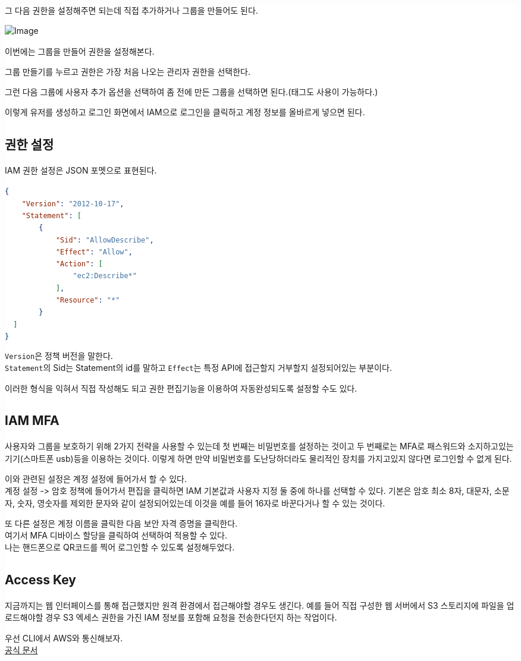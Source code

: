 그 다음 권한을 설정해주면 되는데 직접 추가하거나 그룹을 만들어도 된다.

<img width="1111" alt="Image" src="https://github.com/user-attachments/assets/b7866ed9-5587-4ca7-b8d0-6b2a2beebf09" />

이번에는 그룹을 만들어 권한을 설정해본다.

그룹 만들기를 누르고 권한은 가장 처음 나오는 관리자 권한을 선택한다.

그런 다음 그룹에 사용자 추가 옵션을 선택하여 좀 전에 만든 그룹을 선택하면 된다.(태그도 사용이 가능하다.)

이렇게 유저를 생성하고 로그인 화면에서 IAM으로 로그인을 클릭하고 계정 정보를 올바르게 넣으면 된다.

## 권한 설정

IAM 권한 설정은 JSON 포멧으로 표현된다.
```json
{
	"Version": "2012-10-17",
	"Statement": [
		{
			"Sid": "AllowDescribe",
			"Effect": "Allow",
			"Action": [
				"ec2:Describe*"
			],
			"Resource": "*"
		}
  ]
}
```
`Version`은 정책 버전을 말한다.  
`Statement`의 Sid는 Statement의 id를 말하고 `Effect`는 특정 API에 접근할지 거부할지 설정되어있는 부분이다.

이러한 형식을 익혀서 직접 작성해도 되고 권한 편집기능을 이용하여 자동완성되도록 설정할 수도 있다.

## IAM MFA

사용자와 그룹을 보호하기 위해 2가지 전략을 사용할 수 있는데 첫 번째는 비밀번호를 설정하는 것이고 두 번째로는 MFA로 패스워드와 소지하고있는 기기(스마트폰 usb)등을 이용하는 것이다. 이렇게 하면 만약 비밀번호를 도난당하더라도 물리적인 장치를 가지고있지 않다면 로그인할 수 없게 된다.  

이와 관련된 설정은 계정 설정에 들어가서 할 수 있다.  
계정 설정 -> 암호 정책에 들어가서 편집을 클릭하면 IAM 기본값과 사용자 지정 둘 중에 하나를 선택할 수 있다.
기본은 암호 최소 8자, 대문자, 소문자, 숫자, 영숫자를 제외한 문자와 같이 설정되어있는데 이것을 예를 들어 16자로 바꾼다거나 할 수 있는 것이다.

또 다른 설정은 계정 이름을 클릭한 다음 보안 자격 증명을 클릭한다.  
여기서 MFA 디바이스 할당을 클릭하여 선택하여 적용할 수 있다.  
나는 핸드폰으로 QR코드를 찍어 로그인할 수 있도록 설정해두었다.

## Access Key

지금까지는 웹 인터페이스를 통해 접근했지만 원격 환경에서 접근해야할 경우도 생긴다. 예를 들어 직접 구성한 웹 서버에서 S3 스토리지에 파일을 업로드해야할 경우 S3 엑세스 권한을 가진 IAM 정보를 포함해 요청을 전송한다던지 하는 작업이다.  

우선 CLI에서 AWS와 통신해보자.  
[공식 문서](https://docs.aws.amazon.com/cli/latest/userguide/getting-started-install.html)
